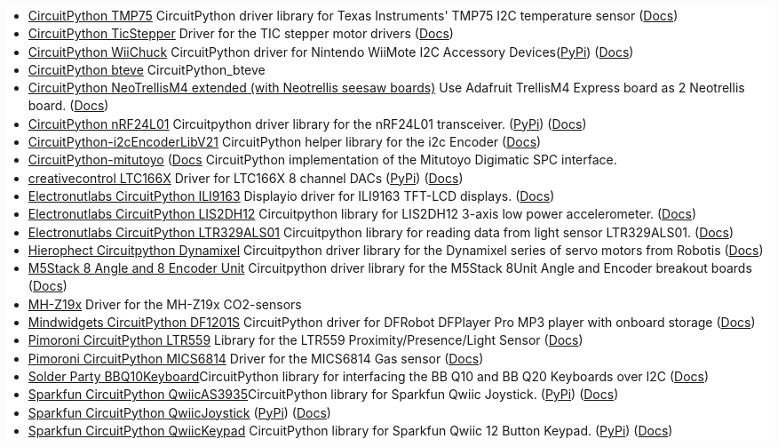 * [CircuitPython TMP75](https://github.com/barbudor/CircuitPython_TMP75.git) CircuitPython driver library for Texas Instruments' TMP75 I2C temperature sensor \([Docs](https://circuitpython-tmp75.readthedocs.io/en/latest/))
* [CircuitPython TicStepper](https://github.com/tekktrik/CircuitPython_TicStepper.git) Driver for the TIC stepper motor drivers \([Docs](https://circuitpython-ticstepper.readthedocs.io/en/latest/))
* [CircuitPython WiiChuck](https://github.com/jfurcean/CircuitPython_WiiChuck.git) CircuitPython driver for Nintendo WiiMote I2C Accessory Devices([PyPi](https://pypi.org/project/circuitpython-wiichuck)) \([Docs](https://circuitpython-wiichuck.readthedocs.io/))
* [CircuitPython bteve](https://github.com/jamesbowman/CircuitPython_bteve.git) CircuitPython_bteve
* [CircuitPython NeoTrellisM4 extended (with Neotrellis seesaw boards)](https://github.com/arofarn/CircuitPython_TrellisM4_extended) Use Adafruit TrellisM4 Express board as 2 Neotrellis board. \([Docs](https://circuitpython-trellism4-extended.readthedocs.io/en/latest/))
* [CircuitPython nRF24L01](https://github.com/2bndy5/CircuitPython_nRF24L01.git) Circuitpython driver library for the nRF24L01 transceiver. ([PyPi](https://pypi.org/project/circuitpython-nrf24l01)) \([Docs](https://circuitpython-nrf24l01.readthedocs.io/en/stable/))
* [CircuitPython-i2cEncoderLibV21](https://github.com/bwshockley/CircuitPython-i2cEncoderLibV21.git) CircuitPython helper library for the i2c Encoder \([Docs](https://circuitpython-i2cencoderlibv21.readthedocs.io/))
* [CircuitPython-mitutoyo](https://github.com/vifino/CircuitPython-mitutoyo.git) \([Docs](https://circuitpython-mitutoyo.readthedocs.io/) CircuitPython implementation of the Mitutoyo Digimatic SPC interface.
* [creativecontrol LTC166X](https://github.com/creativecontrol/creativecontrol_CircuitPython_LTC166X.git) Driver for LTC166X 8 channel DACs ([PyPi](https://pypi.org/project/creativecontrol-circuitpython-ltc166x/)) \([Docs](https://creativecontrol-circuitpython-ltc166x.readthedocs.io/))
* [Electronutlabs CircuitPython ILI9163](https://github.com/electronut/Electronutlabs_CircuitPython_ILI9163) Displayio driver for ILI9163 TFT-LCD displays. \([Docs](https://ili9163.readthedocs.io/en/latest/))
* [Electronutlabs CircuitPython LIS2DH12](https://github.com/electronut/Electronutlabs_CircuitPython_LIS2DH12.git) Circuitpython library for LIS2DH12 3-axis low power accelerometer. \([Docs](https://circuitpython-lis2dh12-library.readthedocs.io/en/latest/))
* [Electronutlabs CircuitPython LTR329ALS01](https://github.com/electronut/Electronutlabs_CircuitPython_LTR329ALS01.git) Circuitpython library for reading data from light sensor LTR329ALS01. \([Docs](https://circuitpython-ltr329als01-library.readthedocs.io/en/latest/))
* [Hierophect Circuitpython Dynamixel](https://github.com/hierophect/Hierophect_Circuitpython_Dynamixel.git) Circuitpython driver library for the Dynamixel series of servo motors from Robotis \([Docs](https://circuitpython-dynamixel.readthedocs.io/))
* [M5Stack 8 Angle and 8 Encoder Unit](https://github.com/Neradoc/CircuitPython_m5stack_unit8) Circuitpython driver library for the M5Stack 8Unit Angle and Encoder breakout boards \([Docs](https://m5stack-unit8-for-circuitpython.readthedocs.io/))
* [MH-Z19x](https://github.com/bablokb/circuitpython-mhz19.git) Driver for the MH-Z19x CO2-sensors
* [Mindwidgets CircuitPython DF1201S](https://github.com/mindwidgets/Mindwidgets_CircuitPython_DF1201S) CircuitPython driver for DFRobot DFPlayer Pro MP3 player with onboard storage \([Docs](https://mindwidgets-circuitpython-df1201s-library.readthedocs.io/en/latest/))
* [Pimoroni CircuitPython LTR559](https://github.com/pimoroni/Pimoroni_CircuitPython_LTR559.git) Library for the LTR559 Proximity/Presence/Light Sensor \([Docs](https://circuitpython.readthedocs.io/projects/pimoroni_circuitpython_ltr559/en/latest/))
* [Pimoroni CircuitPython MICS6814](https://github.com/pimoroni/Pimoroni_CircuitPython_MICS6814.git) Driver for the MICS6814 Gas sensor \([Docs](https://circuitpython.readthedocs.io/projects/mics6814/en/latest/))
* [Solder Party BBQ10Keyboard](https://github.com/solderparty/arturo182_CircuitPython_BBQ10Keyboard)CircuitPython library for interfacing the BB Q10 and BB Q20 Keyboards over I2C \([Docs](https://docs.solder.party/))
* [Sparkfun CircuitPython QwiicAS3935](https://github.com/fourstix/Sparkfun_CircuitPython_QwiicAS3935.git)CircuitPython library for Sparkfun Qwiic Joystick. ([PyPi](https://pypi.org/project/sparkfun-circuitpython-qwiicas3935)) \([Docs](https://sparkfun-circuitpython-qwiicas3935.readthedocs.io/en/latest/))
* [Sparkfun CircuitPython QwiicJoystick](https://github.com/fourstix/Sparkfun_CircuitPython_QwiicJoystick.git) ([PyPi](https://pypi.org/project/sparkfun-circuitpython-qwiicjoystick)) \([Docs](https://sparkfun-circuitpython-qwiicjoystick.readthedocs.io/en/latest/))
* [Sparkfun CircuitPython QwiicKeypad](https://github.com/fourstix/Sparkfun_CircuitPython_QwiicKeypad) CircuitPython library for Sparkfun Qwiic 12 Button Keypad. ([PyPi](https://pypi.org/project/sparkfun-circuitpython-qwiickeypad)) \([Docs](https://sparkfun-circuitpython-qwiickeypad.readthedocs.io/en/latest/))